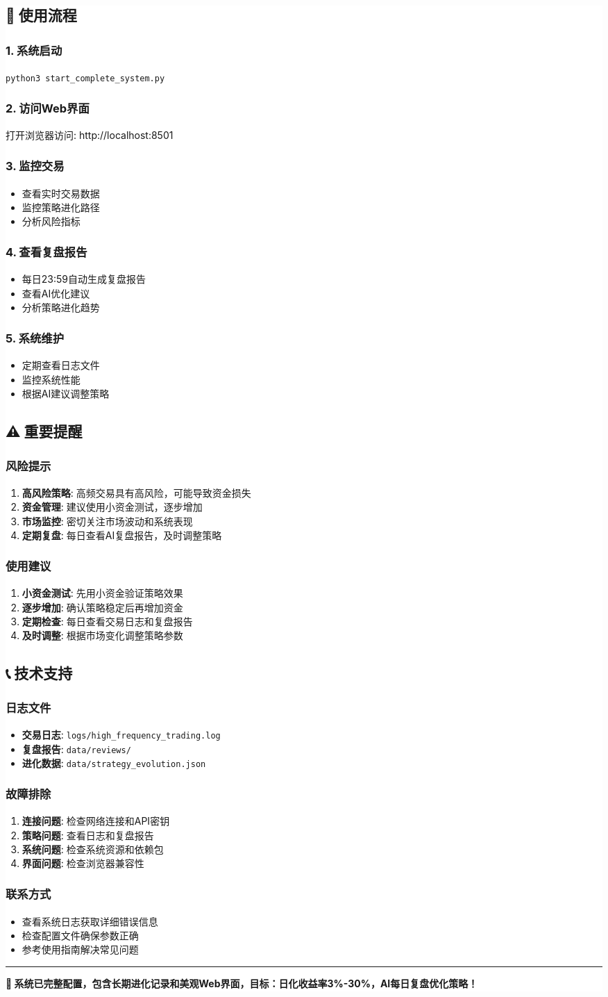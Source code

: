 ## 📝 使用流程

### 1. 系统启动
```bash
python3 start_complete_system.py
```

### 2. 访问Web界面
打开浏览器访问: http://localhost:8501

### 3. 监控交易
- 查看实时交易数据
- 监控策略进化路径
- 分析风险指标

### 4. 查看复盘报告
- 每日23:59自动生成复盘报告
- 查看AI优化建议
- 分析策略进化趋势

### 5. 系统维护
- 定期查看日志文件
- 监控系统性能
- 根据AI建议调整策略

## ⚠️ 重要提醒

### 风险提示
1. **高风险策略**: 高频交易具有高风险，可能导致资金损失
2. **资金管理**: 建议使用小资金测试，逐步增加
3. **市场监控**: 密切关注市场波动和系统表现
4. **定期复盘**: 每日查看AI复盘报告，及时调整策略

### 使用建议
1. **小资金测试**: 先用小资金验证策略效果
2. **逐步增加**: 确认策略稳定后再增加资金
3. **定期检查**: 每日查看交易日志和复盘报告
4. **及时调整**: 根据市场变化调整策略参数

## 📞 技术支持

### 日志文件
- **交易日志**: `logs/high_frequency_trading.log`
- **复盘报告**: `data/reviews/`
- **进化数据**: `data/strategy_evolution.json`

### 故障排除
1. **连接问题**: 检查网络连接和API密钥
2. **策略问题**: 查看日志和复盘报告
3. **系统问题**: 检查系统资源和依赖包
4. **界面问题**: 检查浏览器兼容性

### 联系方式
- 查看系统日志获取详细错误信息
- 检查配置文件确保参数正确
- 参考使用指南解决常见问题

---

**🎯 系统已完整配置，包含长期进化记录和美观Web界面，目标：日化收益率3%-30%，AI每日复盘优化策略！** 